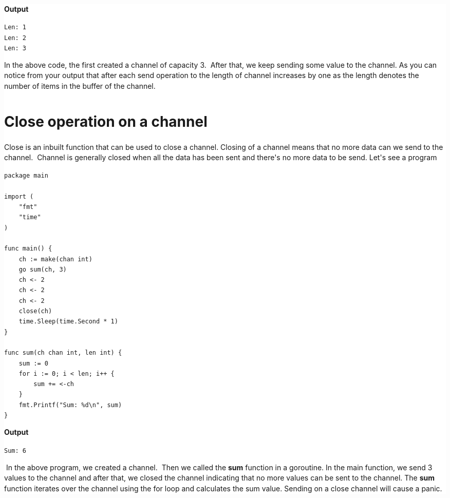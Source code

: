 **Output**

```
Len: 1
Len: 2
Len: 3
```

In the above code, the first created a channel of capacity 3.  After that, we keep sending some value to the channel. As you can notice from your output that after each send operation to the length of channel increases by one as the length denotes the number of items in the buffer of the channel.

# **Close operation on a channel**

Close is an inbuilt function that can be used to close a channel. Closing of a channel means that no more data can we send to the channel.  Channel is generally closed when all the data has been sent and there's no more data to be send. Let's see a program

```
package main

import (
    "fmt"
    "time"
)

func main() {
    ch := make(chan int)
    go sum(ch, 3)
    ch <- 2
    ch <- 2
    ch <- 2
    close(ch)
    time.Sleep(time.Second * 1)
}

func sum(ch chan int, len int) {
    sum := 0
    for i := 0; i < len; i++ {
        sum += <-ch
    }
    fmt.Printf("Sum: %d\n", sum)
}
```

**Output**

```
Sum: 6
```

 In the above program, we created a channel.  Then we called the **sum** function in a goroutine. In the main function, we send 3 values to the channel and after that, we closed the channel indicating that no more values can be sent to the channel. The **sum** function iterates over the channel using the for loop and calculates the sum value.
Sending on a close channel will cause a panic. 
